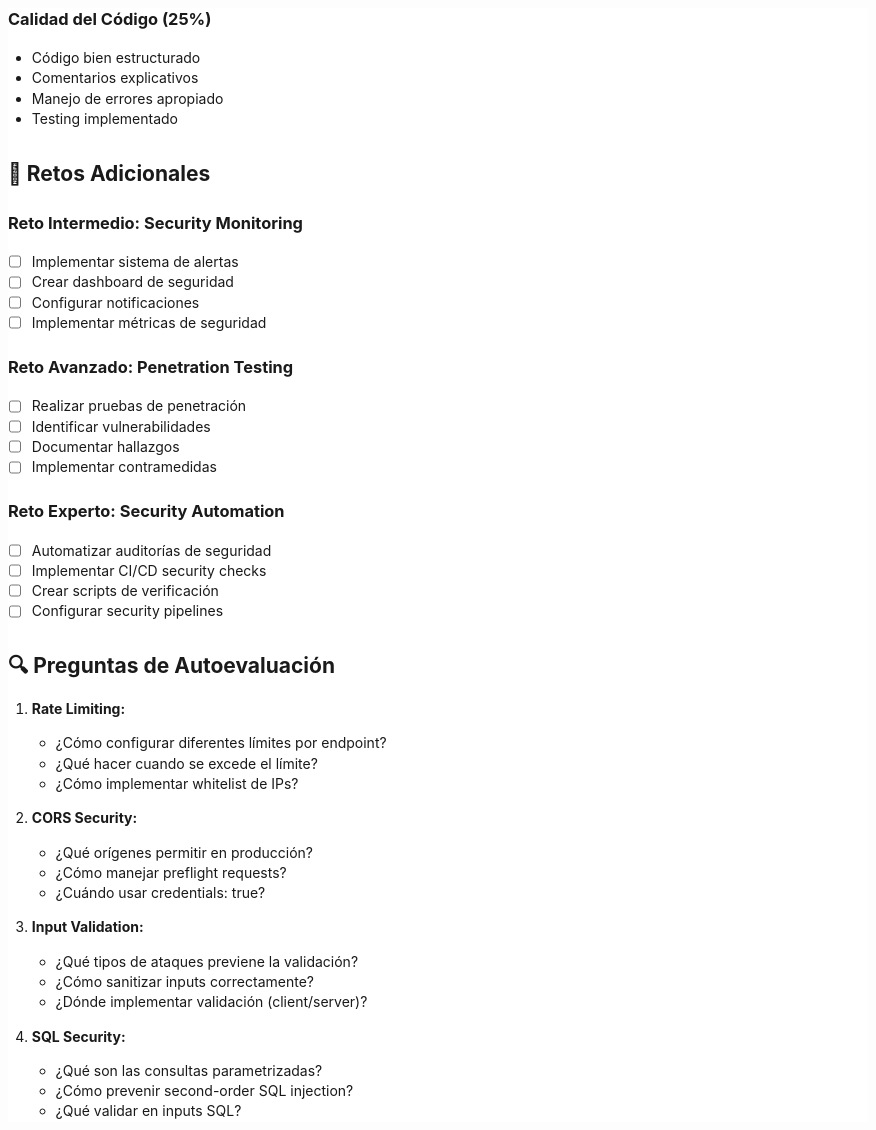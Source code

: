 ### **Calidad del Código (25%)**

- Código bien estructurado
- Comentarios explicativos
- Manejo de errores apropiado
- Testing implementado

## 🎨 Retos Adicionales

### **Reto Intermedio: Security Monitoring**

- [ ] Implementar sistema de alertas
- [ ] Crear dashboard de seguridad
- [ ] Configurar notificaciones
- [ ] Implementar métricas de seguridad

### **Reto Avanzado: Penetration Testing**

- [ ] Realizar pruebas de penetración
- [ ] Identificar vulnerabilidades
- [ ] Documentar hallazgos
- [ ] Implementar contramedidas

### **Reto Experto: Security Automation**

- [ ] Automatizar auditorías de seguridad
- [ ] Implementar CI/CD security checks
- [ ] Crear scripts de verificación
- [ ] Configurar security pipelines

## 🔍 Preguntas de Autoevaluación

1. **Rate Limiting:**

   - ¿Cómo configurar diferentes límites por endpoint?
   - ¿Qué hacer cuando se excede el límite?
   - ¿Cómo implementar whitelist de IPs?

2. **CORS Security:**

   - ¿Qué orígenes permitir en producción?
   - ¿Cómo manejar preflight requests?
   - ¿Cuándo usar credentials: true?

3. **Input Validation:**

   - ¿Qué tipos de ataques previene la validación?
   - ¿Cómo sanitizar inputs correctamente?
   - ¿Dónde implementar validación (client/server)?

4. **SQL Security:**

   - ¿Qué son las consultas parametrizadas?
   - ¿Cómo prevenir second-order SQL injection?
   - ¿Qué validar en inputs SQL?
